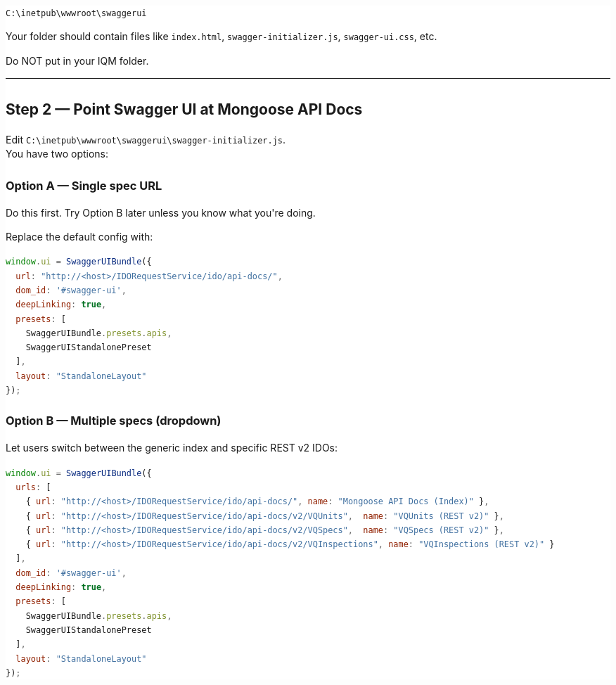 ```
C:\inetpub\wwwroot\swaggerui
```

Your folder should contain files like `index.html`, `swagger-initializer.js`, `swagger-ui.css`, etc.

Do NOT put in your IQM folder. 

---

## Step 2 — Point Swagger UI at Mongoose API Docs

Edit `C:\inetpub\wwwroot\swaggerui\swagger-initializer.js`.  
You have two options:

### Option A — Single spec URL

Do this first. Try Option B later unless you know what you're doing.

Replace the default config with:

```js
window.ui = SwaggerUIBundle({
  url: "http://<host>/IDORequestService/ido/api-docs/",
  dom_id: '#swagger-ui',
  deepLinking: true,
  presets: [
    SwaggerUIBundle.presets.apis,
    SwaggerUIStandalonePreset
  ],
  layout: "StandaloneLayout"
});
```

### Option B — Multiple specs (dropdown)
Let users switch between the generic index and specific REST v2 IDOs:

```js
window.ui = SwaggerUIBundle({
  urls: [
    { url: "http://<host>/IDORequestService/ido/api-docs/", name: "Mongoose API Docs (Index)" },
    { url: "http://<host>/IDORequestService/ido/api-docs/v2/VQUnits",  name: "VQUnits (REST v2)" },
    { url: "http://<host>/IDORequestService/ido/api-docs/v2/VQSpecs",  name: "VQSpecs (REST v2)" },
    { url: "http://<host>/IDORequestService/ido/api-docs/v2/VQInspections", name: "VQInspections (REST v2)" }
  ],
  dom_id: '#swagger-ui',
  deepLinking: true,
  presets: [
    SwaggerUIBundle.presets.apis,
    SwaggerUIStandalonePreset
  ],
  layout: "StandaloneLayout"
});
```
